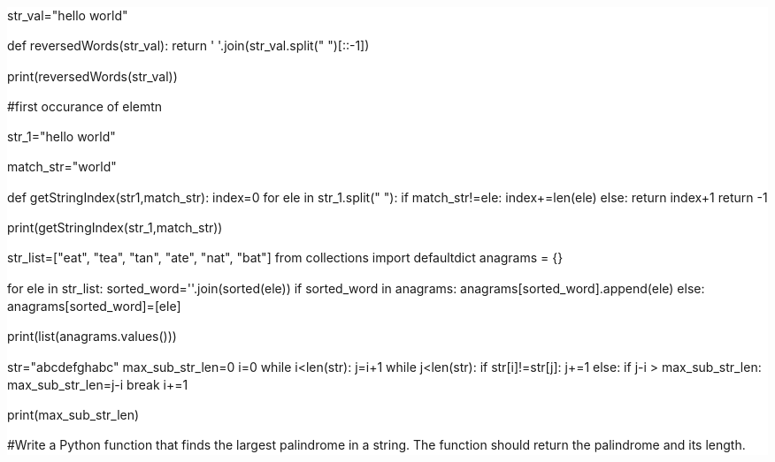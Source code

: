 str_val="hello world"

def reversedWords(str_val):
    return ' '.join(str_val.split(" ")[::-1])
    
print(reversedWords(str_val))

#first occurance of elemtn

str_1="hello world"

match_str="world"


def getStringIndex(str1,match_str):
    index=0
    for ele in str_1.split(" "):
        if match_str!=ele:
            index+=len(ele)
        else:
            return index+1
    return -1
        
print(getStringIndex(str_1,match_str))


str_list=["eat", "tea", "tan", "ate", "nat", "bat"]
from collections import defaultdict
anagrams = {}

for ele in str_list:
    sorted_word=''.join(sorted(ele))
    if sorted_word in anagrams:
        anagrams[sorted_word].append(ele)
    else:
        anagrams[sorted_word]=[ele]

print(list(anagrams.values()))


str="abcdefghabc"
max_sub_str_len=0
i=0
while i<len(str):
    j=i+1
    while j<len(str):
        if str[i]!=str[j]:
            j+=1
        else:
            if j-i > max_sub_str_len:
                max_sub_str_len=j-i
            break
    i+=1

print(max_sub_str_len)

#Write a Python function that finds the largest palindrome in a string. The function should return the palindrome and its length.
